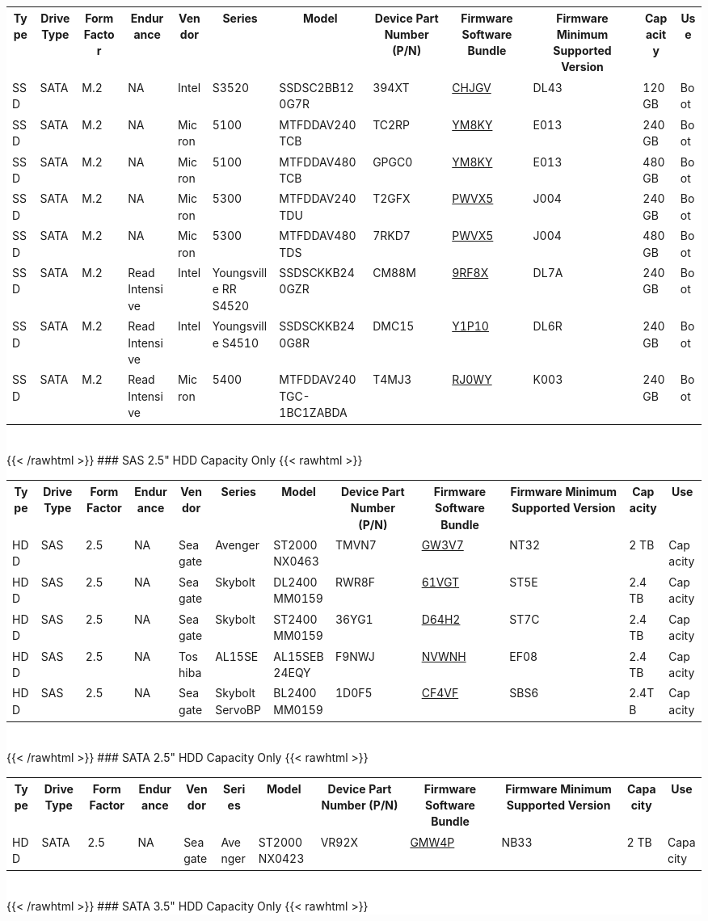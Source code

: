 <table> <colgroup><col/><col/><col/><col/><col/><col/><col/><col/><col/><col/><col/><col/></colgroup> <tr><th>Type</th><th>Drive Type</th><th>Form Factor</th><th>Endurance</th><th>Vendor</th><th>Series</th><th>Model</th><th>Device Part Number (P/N)</th><th>Firmware Software Bundle</th><th>Firmware Minimum Supported Version</th><th>Capacity</th><th>Use</th></tr> <tr><td>SSD</td><td>SATA</td><td>M.2</td><td>NA</td><td>Intel</td><td>S3520</td><td>SSDSC2BB120G7R</td><td>394XT</td><td><a href="https://www.dell.com/support/home/en-us/drivers/driversdetails?driverid=CHJGV">CHJGV</a></td><td>DL43</td><td>120 GB</td><td>Boot</td></tr> <tr><td>SSD</td><td>SATA</td><td>M.2</td><td>NA</td><td>Micron</td><td>5100</td><td>MTFDDAV240TCB</td><td>TC2RP</td><td><a href="https://www.dell.com/support/home/en-us/drivers/driversdetails?driverid=YM8KY">YM8KY</a></td><td>E013</td><td>240 GB</td><td>Boot</td></tr> <tr><td>SSD</td><td>SATA</td><td>M.2</td><td>NA</td><td>Micron</td><td>5100</td><td>MTFDDAV480TCB</td><td>GPGC0</td><td><a href="https://www.dell.com/support/home/en-us/drivers/driversdetails?driverid=YM8KY">YM8KY</a></td><td>E013</td><td>480 GB</td><td>Boot</td></tr> <tr><td>SSD</td><td>SATA</td><td>M.2</td><td>NA</td><td>Micron</td><td>5300</td><td>MTFDDAV240TDU</td><td>T2GFX</td><td><a href="https://www.dell.com/support/home/en-us/drivers/driversdetails?driverid=PWVX5">PWVX5</a></td><td>J004</td><td>240 GB</td><td>Boot</td></tr> <tr><td>SSD</td><td>SATA</td><td>M.2</td><td>NA</td><td>Micron</td><td>5300</td><td>MTFDDAV480TDS</td><td>7RKD7</td><td><a href="https://www.dell.com/support/home/en-us/drivers/driversdetails?driverid=PWVX5">PWVX5</a></td><td>J004</td><td>480 GB</td><td>Boot</td></tr> <tr><td>SSD</td><td>SATA</td><td>M.2</td><td>Read Intensive</td><td>Intel</td><td>Youngsville RR S4520</td><td>SSDSCKKB240GZR</td><td>CM88M</td><td><a href="https://www.dell.com/support/home/en-us/drivers/driversdetails?driverid=9RF8X">9RF8X</a></td><td>DL7A</td><td>240 GB</td><td>Boot</td></tr> <tr><td>SSD</td><td>SATA</td><td>M.2</td><td>Read Intensive</td><td>Intel</td><td>Youngsville S4510</td><td>SSDSCKKB240G8R</td><td>DMC15</td><td><a href="https://www.dell.com/support/home/en-us/drivers/driversdetails?driverid=Y1P10">Y1P10</a></td><td>DL6R</td><td>240 GB</td><td>Boot</td></tr> <tr><td>SSD</td><td>SATA</td><td>M.2</td><td>Read Intensive</td><td>Micron</td><td>5400</td><td>MTFDDAV240TGC-1BC1ZABDA</td><td>T4MJ3</td><td><a href="https://www.dell.com/support/home/en-us/drivers/driversdetails?driverid=RJ0WY">RJ0WY</a></td><td>K003</td><td>240 GB</td><td>Boot</td></tr> </table><br>
{{< /rawhtml >}}
### SAS 2.5" HDD Capacity Only
{{< rawhtml >}}
<table> <colgroup><col/><col/><col/><col/><col/><col/><col/><col/><col/><col/><col/><col/></colgroup> <tr><th>Type</th><th>Drive Type</th><th>Form Factor</th><th>Endurance</th><th>Vendor</th><th>Series</th><th>Model</th><th>Device Part Number (P/N)</th><th>Firmware Software Bundle</th><th>Firmware Minimum Supported Version</th><th>Capacity</th><th>Use</th></tr> <tr><td>HDD</td><td>SAS</td><td>2.5</td><td>NA</td><td>Seagate</td><td>Avenger</td><td>ST2000NX0463</td><td>TMVN7</td><td><a href="https://www.dell.com/support/home/en-us/drivers/driversdetails?driverid=GW3V7">GW3V7</a></td><td>NT32</td><td>2 TB</td><td>Capacity</td></tr> <tr><td>HDD</td><td>SAS</td><td>2.5</td><td>NA</td><td>Seagate</td><td>Skybolt</td><td>DL2400MM0159</td><td>RWR8F</td><td><a href="https://www.dell.com/support/home/en-us/drivers/driversdetails?driverid=61VGT">61VGT</a></td><td>ST5E</td><td>2.4 TB</td><td>Capacity</td></tr> <tr><td>HDD</td><td>SAS</td><td>2.5</td><td>NA</td><td>Seagate</td><td>Skybolt</td><td>ST2400MM0159</td><td>36YG1</td><td><a href="https://www.dell.com/support/home/en-us/drivers/driversdetails?driverid=D64H2">D64H2</a></td><td>ST7C</td><td>2.4 TB</td><td>Capacity</td></tr> <tr><td>HDD</td><td>SAS</td><td>2.5</td><td>NA</td><td>Toshiba</td><td>AL15SE</td><td>AL15SEB24EQY</td><td>F9NWJ</td><td><a href="https://www.dell.com/support/home/en-us/drivers/driversdetails?driverid=NVWNH">NVWNH</a></td><td>EF08</td><td>2.4 TB</td><td>Capacity</td></tr> <tr><td>HDD</td><td>SAS</td><td>2.5</td><td>NA</td><td>Seagate</td><td>Skybolt ServoBP</td><td>BL2400MM0159</td><td>1D0F5</td><td><a href="https://www.dell.com/support/home/en-us/drivers/driversdetails?driverid=CF4VF">CF4VF</a></td><td>SBS6</td><td>2.4TB</td><td>Capacity</td></tr> </table><br>
{{< /rawhtml >}}
### SATA 2.5" HDD Capacity Only
{{< rawhtml >}}
<table> <colgroup><col/><col/><col/><col/><col/><col/><col/><col/><col/><col/><col/><col/></colgroup> <tr><th>Type</th><th>Drive Type</th><th>Form Factor</th><th>Endurance</th><th>Vendor</th><th>Series</th><th>Model</th><th>Device Part Number (P/N)</th><th>Firmware Software Bundle</th><th>Firmware Minimum Supported Version</th><th>Capacity</th><th>Use</th></tr> <tr><td>HDD</td><td>SATA</td><td>2.5</td><td>NA</td><td>Seagate</td><td>Avenger</td><td>ST2000NX0423</td><td>VR92X</td><td><a href="https://www.dell.com/support/home/en-us/drivers/driversdetails?driverid=GMW4P">GMW4P</a></td><td>NB33</td><td>2 TB</td><td>Capacity</td></tr> </table><br>
{{< /rawhtml >}}
### SATA 3.5" HDD Capacity Only
{{< rawhtml >}}